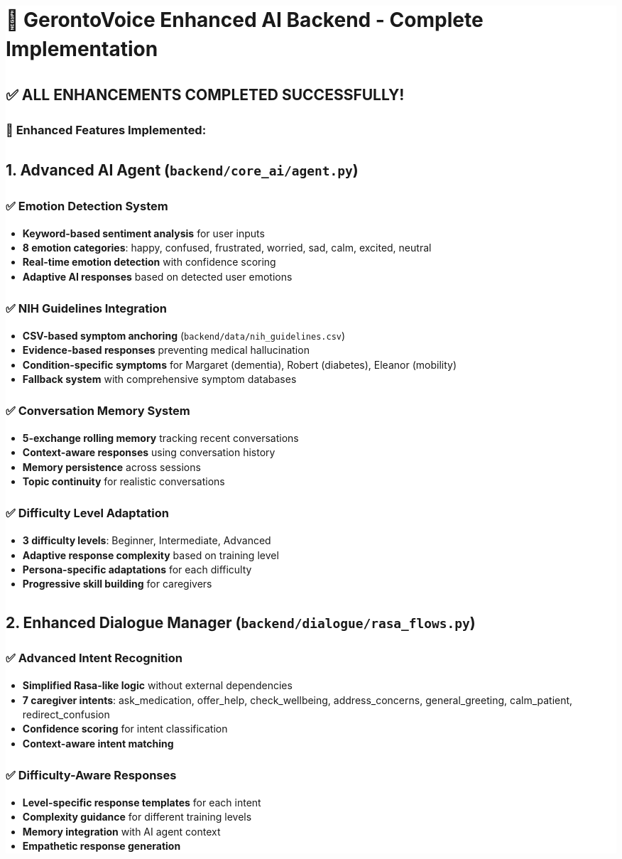 # 🚀 GerontoVoice Enhanced AI Backend - Complete Implementation

## ✅ **ALL ENHANCEMENTS COMPLETED SUCCESSFULLY!**

### 🎯 **Enhanced Features Implemented:**

## 1. **Advanced AI Agent (`backend/core_ai/agent.py`)**
### ✅ **Emotion Detection System**
- **Keyword-based sentiment analysis** for user inputs
- **8 emotion categories**: happy, confused, frustrated, worried, sad, calm, excited, neutral
- **Real-time emotion detection** with confidence scoring
- **Adaptive AI responses** based on detected user emotions

### ✅ **NIH Guidelines Integration**
- **CSV-based symptom anchoring** (`backend/data/nih_guidelines.csv`)
- **Evidence-based responses** preventing medical hallucination
- **Condition-specific symptoms** for Margaret (dementia), Robert (diabetes), Eleanor (mobility)
- **Fallback system** with comprehensive symptom databases

### ✅ **Conversation Memory System**
- **5-exchange rolling memory** tracking recent conversations
- **Context-aware responses** using conversation history
- **Memory persistence** across sessions
- **Topic continuity** for realistic conversations

### ✅ **Difficulty Level Adaptation**
- **3 difficulty levels**: Beginner, Intermediate, Advanced
- **Adaptive response complexity** based on training level
- **Persona-specific adaptations** for each difficulty
- **Progressive skill building** for caregivers

## 2. **Enhanced Dialogue Manager (`backend/dialogue/rasa_flows.py`)**
### ✅ **Advanced Intent Recognition**
- **Simplified Rasa-like logic** without external dependencies
- **7 caregiver intents**: ask_medication, offer_help, check_wellbeing, address_concerns, general_greeting, calm_patient, redirect_confusion
- **Confidence scoring** for intent classification
- **Context-aware intent matching**

### ✅ **Difficulty-Aware Responses**
- **Level-specific response templates** for each intent
- **Complexity guidance** for different training levels
- **Memory integration** with AI agent context
- **Empathetic response generation**
